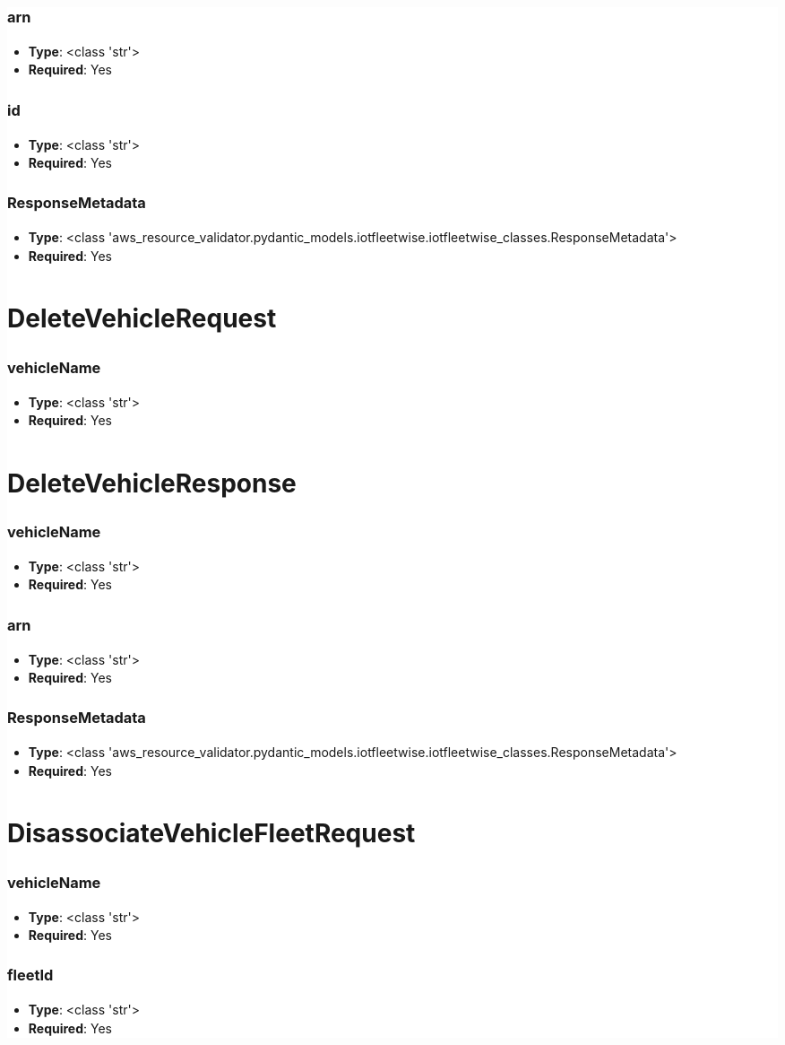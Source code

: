 ### arn
- **Type**: <class 'str'>
- **Required**: Yes

### id
- **Type**: <class 'str'>
- **Required**: Yes

### ResponseMetadata
- **Type**: <class 'aws_resource_validator.pydantic_models.iotfleetwise.iotfleetwise_classes.ResponseMetadata'>
- **Required**: Yes


# DeleteVehicleRequest

### vehicleName
- **Type**: <class 'str'>
- **Required**: Yes


# DeleteVehicleResponse

### vehicleName
- **Type**: <class 'str'>
- **Required**: Yes

### arn
- **Type**: <class 'str'>
- **Required**: Yes

### ResponseMetadata
- **Type**: <class 'aws_resource_validator.pydantic_models.iotfleetwise.iotfleetwise_classes.ResponseMetadata'>
- **Required**: Yes


# DisassociateVehicleFleetRequest

### vehicleName
- **Type**: <class 'str'>
- **Required**: Yes

### fleetId
- **Type**: <class 'str'>
- **Required**: Yes
